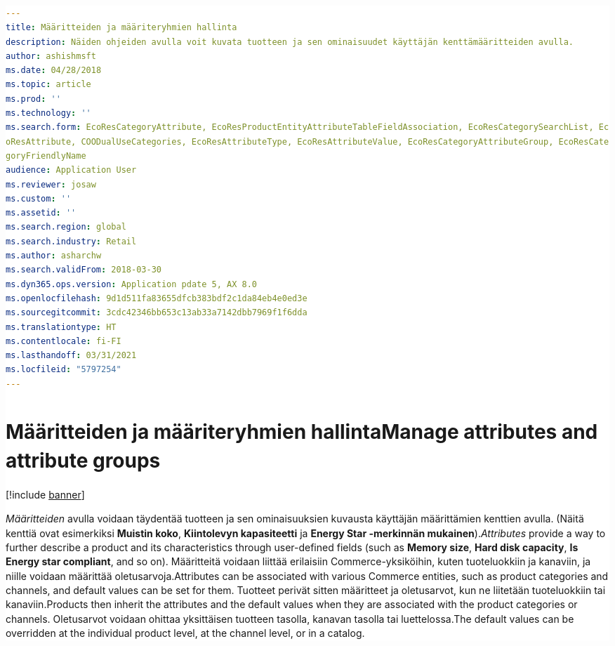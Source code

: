 ```yaml
---
title: Määritteiden ja määriteryhmien hallinta
description: Näiden ohjeiden avulla voit kuvata tuotteen ja sen ominaisuudet käyttäjän kenttämääritteiden avulla.
author: ashishmsft
ms.date: 04/28/2018
ms.topic: article
ms.prod: ''
ms.technology: ''
ms.search.form: EcoResCategoryAttribute, EcoResProductEntityAttributeTableFieldAssociation, EcoResCategorySearchList, EcoResAttribute, COODualUseCategories, EcoResAttributeType, EcoResAttributeValue, EcoResCategoryAttributeGroup, EcoResCategoryFriendlyName
audience: Application User
ms.reviewer: josaw
ms.custom: ''
ms.assetid: ''
ms.search.region: global
ms.search.industry: Retail
ms.author: asharchw
ms.search.validFrom: 2018-03-30
ms.dyn365.ops.version: Application pdate 5, AX 8.0
ms.openlocfilehash: 9d1d511fa83655dfcb383bdf2c1da84eb4e0ed3e
ms.sourcegitcommit: 3cdc42346bb653c13ab33a7142dbb7969f1f6dda
ms.translationtype: HT
ms.contentlocale: fi-FI
ms.lasthandoff: 03/31/2021
ms.locfileid: "5797254"
---
```

# <a name="manage-attributes-and-attribute-groups"></a><span data-ttu-id="87485-103">Määritteiden ja määriteryhmien hallinta</span><span class="sxs-lookup"><span data-stu-id="87485-103">Manage attributes and attribute groups</span></span>

[!include [banner](includes/banner.md)]

<span data-ttu-id="87485-104">*Määritteiden* avulla voidaan täydentää tuotteen ja sen ominaisuuksien kuvausta käyttäjän määrittämien kenttien avulla. (Näitä kenttiä ovat esimerkiksi **Muistin koko**, **Kiintolevyn kapasiteetti** ja **Energy Star -merkinnän mukainen**).</span><span class="sxs-lookup"><span data-stu-id="87485-104">*Attributes* provide a way to further describe a product and its characteristics through user-defined fields (such as **Memory size**, **Hard disk capacity**, **Is Energy star compliant**, and so on).</span></span> <span data-ttu-id="87485-105">Määritteitä voidaan liittää erilaisiin Commerce-yksiköihin, kuten tuoteluokkiin ja kanaviin, ja niille voidaan määrittää oletusarvoja.</span><span class="sxs-lookup"><span data-stu-id="87485-105">Attributes can be associated with various Commerce entities, such as product categories and channels, and default values can be set for them.</span></span> <span data-ttu-id="87485-106">Tuotteet perivät sitten määritteet ja oletusarvot, kun ne liitetään tuoteluokkiin tai kanaviin.</span><span class="sxs-lookup"><span data-stu-id="87485-106">Products then inherit the attributes and the default values when they are associated with the product categories or channels.</span></span> <span data-ttu-id="87485-107">Oletusarvot voidaan ohittaa yksittäisen tuotteen tasolla, kanavan tasolla tai luettelossa.</span><span class="sxs-lookup"><span data-stu-id="87485-107">The default values can be overridden at the individual product level, at the channel level, or in a catalog.</span></span>
